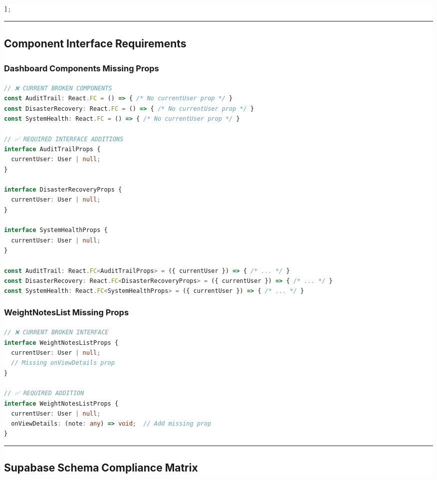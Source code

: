 ```typescript
];
```

---

## **Component Interface Requirements**

### **Dashboard Components Missing Props**
```typescript
// ❌ CURRENT BROKEN COMPONENTS
const AuditTrail: React.FC = () => { /* No currentUser prop */ }
const DisasterRecovery: React.FC = () => { /* No currentUser prop */ }
const SystemHealth: React.FC = () => { /* No currentUser prop */ }

// ✅ REQUIRED INTERFACE ADDITIONS
interface AuditTrailProps {
  currentUser: User | null;
}

interface DisasterRecoveryProps {
  currentUser: User | null;
}

interface SystemHealthProps {
  currentUser: User | null;
}

const AuditTrail: React.FC<AuditTrailProps> = ({ currentUser }) => { /* ... */ }
const DisasterRecovery: React.FC<DisasterRecoveryProps> = ({ currentUser }) => { /* ... */ }
const SystemHealth: React.FC<SystemHealthProps> = ({ currentUser }) => { /* ... */ }
```

### **WeightNotesList Missing Props**
```typescript
// ❌ CURRENT BROKEN INTERFACE
interface WeightNotesListProps {
  currentUser: User | null;
  // Missing onViewDetails prop
}

// ✅ REQUIRED ADDITION
interface WeightNotesListProps {
  currentUser: User | null;
  onViewDetails: (note: any) => void;  // Add missing prop
}
```

---

## **Supabase Schema Compliance Matrix**
